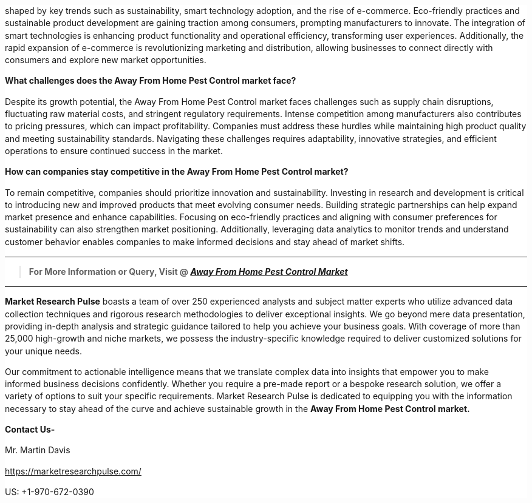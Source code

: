 shaped by key trends such as sustainability, smart technology adoption, and the rise of e-commerce. Eco-friendly practices and sustainable product development are gaining traction among consumers, prompting manufacturers to innovate. The integration of smart technologies is enhancing product functionality and operational efficiency, transforming user experiences. Additionally, the rapid expansion of e-commerce is revolutionizing marketing and distribution, allowing businesses to connect directly with consumers and explore new market opportunities.</p><p><strong>What challenges does the Away From Home Pest Control market face?</strong></p><p>Despite its growth potential, the Away From Home Pest Control market faces challenges such as supply chain disruptions, fluctuating raw material costs, and stringent regulatory requirements. Intense competition among manufacturers also contributes to pricing pressures, which can impact profitability. Companies must address these hurdles while maintaining high product quality and meeting sustainability standards. Navigating these challenges requires adaptability, innovative strategies, and efficient operations to ensure continued success in the market.</p><p><strong>How can companies stay competitive in the Away From Home Pest Control market?</strong></p><p>To remain competitive, companies should prioritize innovation and sustainability. Investing in research and development is critical to introducing new and improved products that meet evolving consumer needs. Building strategic partnerships can help expand market presence and enhance capabilities. Focusing on eco-friendly practices and aligning with consumer preferences for sustainability can also strengthen market positioning. Additionally, leveraging data analytics to monitor trends and understand customer behavior enables companies to make informed decisions and stay ahead of market shifts.</p><hr /><blockquote><p><strong>For More Information or Query, Visit @&nbsp;<em><a href="https://marketresearchpulse.com/report/74785/away-from-home-pest-control-market?utm_source=Linkedin&utm_medium=020">Away From Home Pest Control Market</a></em></strong></p></blockquote><hr /><p><strong>Market Research Pulse</strong> boasts a team of over 250 experienced analysts and subject matter experts who utilize advanced data collection techniques and rigorous research methodologies to deliver exceptional insights. We go beyond mere data presentation, providing in-depth analysis and strategic guidance tailored to help you achieve your business goals. With coverage of more than 25,000 high-growth and niche markets, we possess the industry-specific knowledge required to deliver customized solutions for your unique needs.</p><p>Our commitment to actionable intelligence means that we translate complex data into insights that empower you to make informed business decisions confidently. Whether you require a pre-made report or a bespoke research solution, we offer a variety of options to suit your specific requirements. Market Research Pulse is dedicated to equipping you with the information necessary to stay ahead of the curve and achieve sustainable growth in the <strong>Away From Home Pest Control market.</strong></p><p><strong>Contact Us-</strong></p><p>Mr. Martin Davis</p><p>https://marketresearchpulse.com/</p><p>US: +1-970-672-0390</p>
